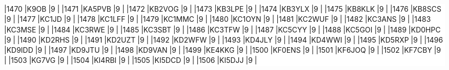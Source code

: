 |1470 |K9OB       |9   |
|1471 |KA5PVB     |9   |
|1472 |KB2VOG     |9   |
|1473 |KB3LPE     |9   |
|1474 |KB3YLX     |9   |
|1475 |KB8KLK     |9   |
|1476 |KB8SCS     |9   |
|1477 |KC1JD      |9   |
|1478 |KC1LFF     |9   |
|1479 |KC1MMC     |9   |
|1480 |KC1OYN     |9   |
|1481 |KC2WUF     |9   |
|1482 |KC3ANS     |9   |
|1483 |KC3MSE     |9   |
|1484 |KC3RWE     |9   |
|1485 |KC3SBT     |9   |
|1486 |KC3TFW     |9   |
|1487 |KC5CYY     |9   |
|1488 |KC5GOI     |9   |
|1489 |KD0HPC     |9   |
|1490 |KD2RHS     |9   |
|1491 |KD2UZT     |9   |
|1492 |KD2WFW     |9   |
|1493 |KD4JLY     |9   |
|1494 |KD4WWI     |9   |
|1495 |KD5RXP     |9   |
|1496 |KD9IDD     |9   |
|1497 |KD9JTU     |9   |
|1498 |KD9VAN     |9   |
|1499 |KE4KKG     |9   |
|1500 |KF0ENS     |9   |
|1501 |KF6JOQ     |9   |
|1502 |KF7CBY     |9   |
|1503 |KG7VG      |9   |
|1504 |KI4RBI     |9   |
|1505 |KI5DCD     |9   |
|1506 |KI5DJJ     |9   |